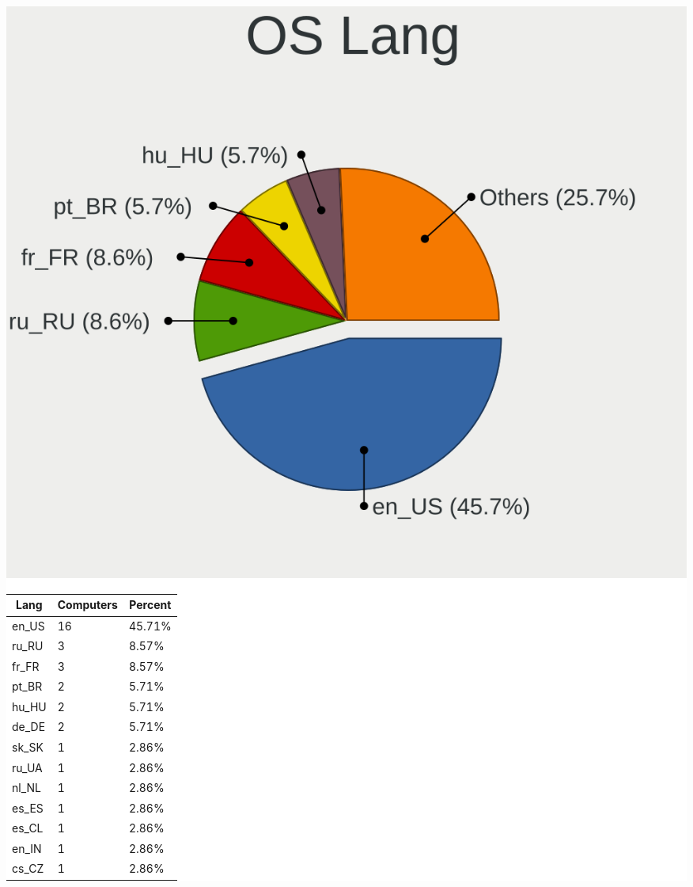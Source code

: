 ![OS Lang](./All/images/pie_chart/os_lang.svg)


| Lang  | Computers | Percent |
|-------|-----------|---------|
| en_US | 16        | 45.71%  |
| ru_RU | 3         | 8.57%   |
| fr_FR | 3         | 8.57%   |
| pt_BR | 2         | 5.71%   |
| hu_HU | 2         | 5.71%   |
| de_DE | 2         | 5.71%   |
| sk_SK | 1         | 2.86%   |
| ru_UA | 1         | 2.86%   |
| nl_NL | 1         | 2.86%   |
| es_ES | 1         | 2.86%   |
| es_CL | 1         | 2.86%   |
| en_IN | 1         | 2.86%   |
| cs_CZ | 1         | 2.86%   |
